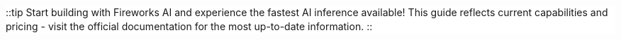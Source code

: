 ::tip
Start building with Fireworks AI and experience the fastest AI inference available! This guide reflects current capabilities and pricing - visit the official documentation for the most up-to-date information.
::